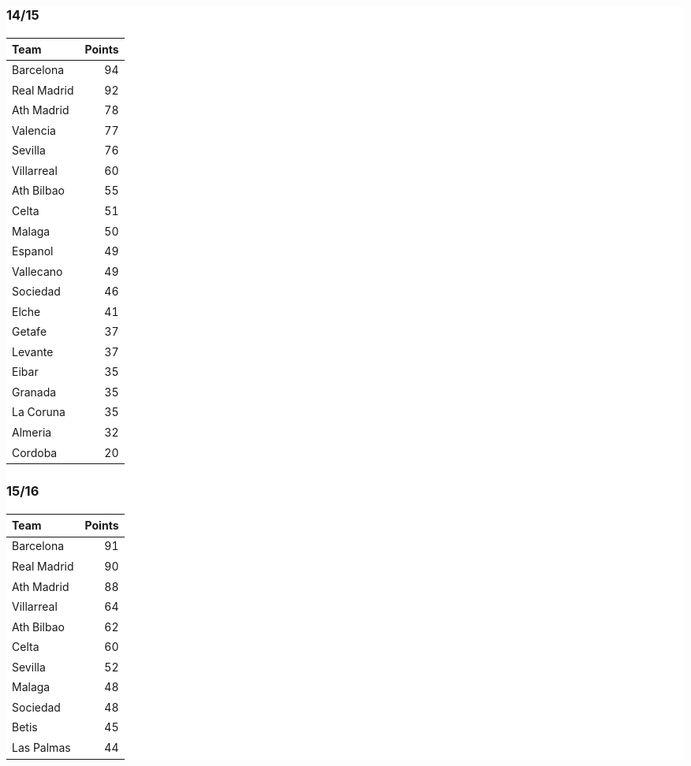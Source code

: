 
### 14/15 


|Team        | Points|
|:-----------|------:|
|Barcelona   |     94|
|Real Madrid |     92|
|Ath Madrid  |     78|
|Valencia    |     77|
|Sevilla     |     76|
|Villarreal  |     60|
|Ath Bilbao  |     55|
|Celta       |     51|
|Malaga      |     50|
|Espanol     |     49|
|Vallecano   |     49|
|Sociedad    |     46|
|Elche       |     41|
|Getafe      |     37|
|Levante     |     37|
|Eibar       |     35|
|Granada     |     35|
|La Coruna   |     35|
|Almeria     |     32|
|Cordoba     |     20|


### 15/16 


|Team        | Points|
|:-----------|------:|
|Barcelona   |     91|
|Real Madrid |     90|
|Ath Madrid  |     88|
|Villarreal  |     64|
|Ath Bilbao  |     62|
|Celta       |     60|
|Sevilla     |     52|
|Malaga      |     48|
|Sociedad    |     48|
|Betis       |     45|
|Las Palmas  |     44|